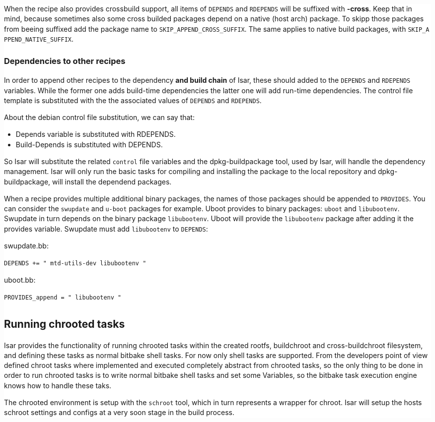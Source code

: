 When the recipe also provides crossbuild support, all items of `DEPENDS` and `RDEPENDS` will be suffixed with **-cross**. Keep that in mind, because
sometimes also some cross builded packages depend on a native (host arch) package.
To skipp those packages from beeing suffixed add the package name to `SKIP_APPEND_CROSS_SUFFIX`.
The same applies to native build packages, with `SKIP_APPEND_NATIVE_SUFFIX`.


### Dependencies to other recipes
In order to append other recipes to the dependency **and build chain** of Isar, these should added to the `DEPENDS` and `RDEPENDS` variables.
While the former one adds build-time dependencies the latter one will add run-time dependencies.
The control file template is substituted with the the associated values  of `DEPENDS` and `RDEPENDS`.

About the debian control file substitution, we can say that:

* Depends variable is substituted with RDEPENDS.
* Build-Depends is substituted with DEPENDS.

So Isar will substitute the related `control` file variables and the dpkg-buildpackage tool, used by Isar, will handle the dependency management. Isar will only run the basic tasks for compiling and installing the package to the local repository and dpkg-buildpackage, will install the dependend packages.

When a recipe provides multiple additional binary packages, the names of those packages should be appended to `PROVIDES`.
You can consider the `swupdate` and `u-boot` packages for example.
Uboot provides to binary packages: `uboot` and `libubootenv`. Swupdate in turn depends on the binary package `libubootenv`.
Uboot will provide the `libubootenv` package after adding it the provides variable.
Swupdate must add `libubootenv` to `DEPENDS`:

swupdate.bb:
```
DEPENDS += " mtd-utils-dev libubootenv "
```

uboot.bb:
```
PROVIDES_append = " libubootenv "
```


## Running chrooted tasks
Isar provides the functionality of running chrooted tasks within the created rootfs, buildchroot and cross-buildchroot filesystem, and defining these tasks as normal bitbake shell tasks.
For now only shell tasks are supported.
From the developers point of view defined chroot tasks where implemented and executed completely abstract from chrooted tasks, so the only thing to be done in order to run chrooted tasks is to write normal bitbake shell tasks and set some Variables, so the bitbake task execution engine knows how to handle these taks.

The chrooted environment is setup with the `schroot` tool, which in turn represents a wrapper for chroot.
Isar will setup the hosts schroot settings and configs at a very soon stage in the build process.
